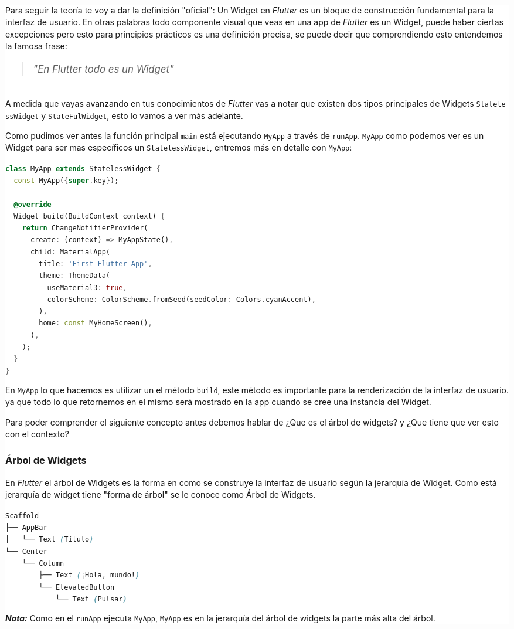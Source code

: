 Para seguir la teoría te voy a dar la definición "oficial": Un Widget en *Flutter* es un bloque de construcción fundamental para la interfaz de usuario. En otras palabras todo componente visual que veas en una app de *Flutter* es un Widget, puede haber ciertas excepciones pero esto para principios prácticos es una definición precisa, se puede decir que comprendiendo esto entendemos la famosa frase:

<blockquote style="font-style: italic; font-size: 1.2em;">
  "En Flutter todo es un Widget"
</blockquote>

<br>A medida que vayas avanzando en tus conocimientos de *Flutter* vas a notar que existen dos tipos principales de Widgets `StatelessWidget` y `StateFulWidget`, esto lo vamos a ver más adelante.

Como pudimos ver antes la función principal `main` está ejecutando `MyApp` a través de `runApp`. `MyApp` como podemos ver es un Widget para ser mas específicos un `StatelessWidget`, entremos más en detalle con `MyApp`:
```dart
class MyApp extends StatelessWidget {
  const MyApp({super.key});

  @override
  Widget build(BuildContext context) {
    return ChangeNotifierProvider(
      create: (context) => MyAppState(),
      child: MaterialApp(
        title: 'First Flutter App',
        theme: ThemeData(
          useMaterial3: true,
          colorScheme: ColorScheme.fromSeed(seedColor: Colors.cyanAccent),
        ),
        home: const MyHomeScreen(),
      ),
    );
  }
}
```
En `MyApp` lo que hacemos es utilizar un el método `build`, este método es importante para la renderización de la interfaz de usuario. ya que todo lo que retornemos en el mismo será mostrado en la app cuando se cree una instancia del Widget. 

Para poder comprender el siguiente concepto antes debemos hablar de ¿Que es el árbol de widgets? y ¿Que tiene que ver esto con el contexto?

### Árbol de Widgets
En *Flutter* el árbol de Widgets es la forma en como se construye la interfaz de usuario según la jerarquía de Widget. Como está jerarquía de widget tiene "forma de árbol" se le conoce como Árbol de Widgets.

```scss
Scaffold
├── AppBar
│   └── Text (Título)
└── Center
    └── Column
        ├── Text (¡Hola, mundo!)
        └── ElevatedButton
            └── Text (Pulsar)
```
_**Nota:**_ Como en el `runApp` ejecuta `MyApp`, `MyApp` es en la jerarquía del árbol de widgets la parte más alta del árbol.
